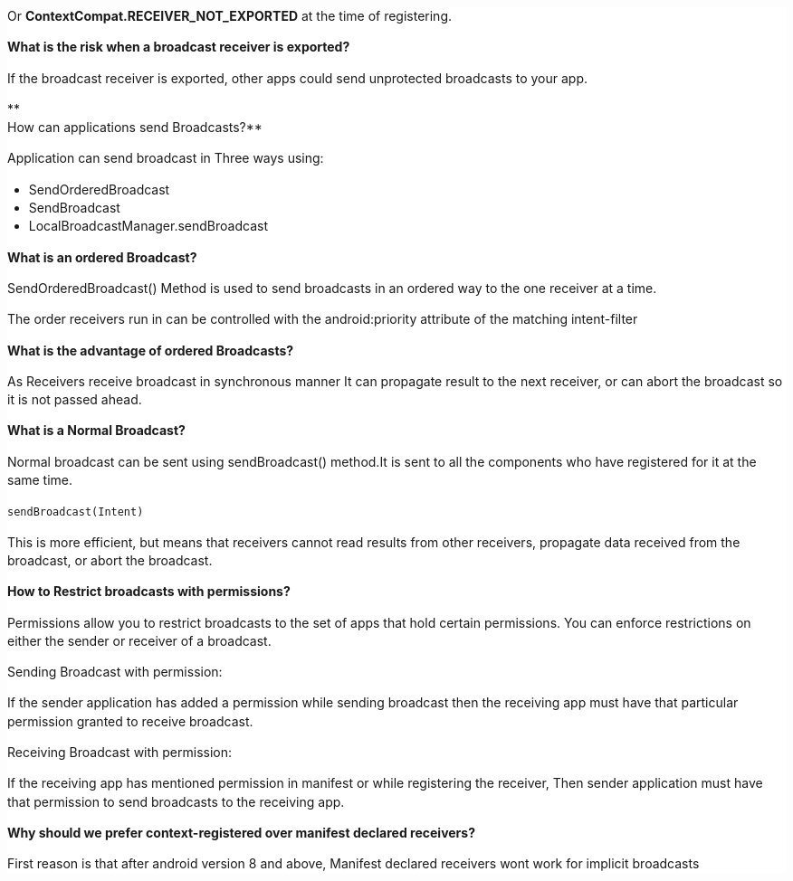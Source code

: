 Or **ContextCompat.RECEIVER_NOT_EXPORTED** at the time of registering.

**What is the risk when a  broadcast receiver is exported?**

If the broadcast receiver is exported, other apps could send unprotected broadcasts to your app.

** \
How can  applications send Broadcasts?**

Application can send broadcast in Three ways using:



* SendOrderedBroadcast
* SendBroadcast
* LocalBroadcastManager.sendBroadcast

**What is an ordered Broadcast?**

SendOrderedBroadcast() Method is used to send broadcasts in an ordered way to the one receiver at a time.

The order receivers run in can be controlled with the android:priority attribute of the matching intent-filter

**What is the advantage of ordered Broadcasts?**

As Receivers receive broadcast in synchronous manner It can propagate result to the next receiver, or can abort the broadcast so it is not passed ahead.

**What is a Normal Broadcast?**

Normal broadcast can be sent using sendBroadcast() method.It is sent to all the components who have registered for it at the same time.


```
sendBroadcast(Intent)
```


This is more efficient, but means that receivers cannot read results from other receivers, propagate data received from the broadcast, or abort the broadcast.

**How to Restrict broadcasts with permissions?**

Permissions allow you to restrict broadcasts to the set of apps that hold certain permissions. You can enforce restrictions on either the sender or receiver of a broadcast.

Sending Broadcast with permission:

If the sender application has added a permission while sending broadcast then the receiving app must have that particular permission granted to receive broadcast.

Receiving Broadcast with permission:

If the receiving app has mentioned permission in manifest or while registering the receiver, Then sender application must have that permission to send broadcasts to the receiving app.

**Why should we prefer context-registered over manifest declared receivers?**

First reason is that after android version 8 and above, Manifest declared receivers wont work for implicit broadcasts
